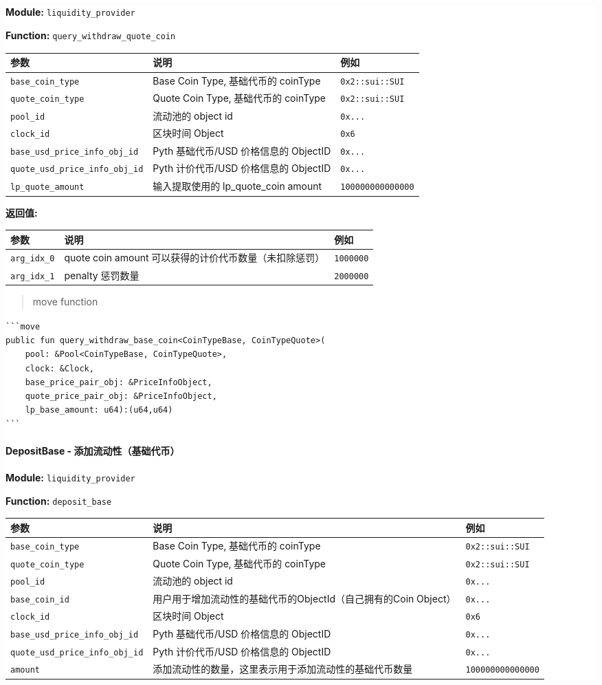 **Module:** `liquidity_provider`

**Function:** `query_withdraw_quote_coin`

| 参数 | 说明 | 例如 |
| :--- | :--- | :--- |
| `base_coin_type` | Base Coin Type, 基础代币的 coinType |  `0x2::sui::SUI` |
| `quote_coin_type` | Quote Coin Type, 基础代币的 coinType | `0x2::sui::SUI` |
| `pool_id` | 流动池的 object id | `0x...` |
| `clock_id` | 区块时间 Object | `0x6` |
| `base_usd_price_info_obj_id` | Pyth 基础代币/USD 价格信息的 ObjectID | `0x...` |
| `quote_usd_price_info_obj_id` | Pyth 计价代币/USD 价格信息的 ObjectID | `0x...` |
| `lp_quote_amount` | 输入提取使用的 lp_quote_coin amount | `100000000000000` |

**返回值:**

| 参数 | 说明 | 例如 |
| :--- | :--- | :--- |
| `arg_idx_0` | quote coin amount 可以获得的计价代币数量（未扣除惩罚） |  `1000000` |
| `arg_idx_1` | penalty 惩罚数量 | `2000000` |

> move function

    ```move
    public fun query_withdraw_base_coin<CoinTypeBase, CoinTypeQuote>(
        pool: &Pool<CoinTypeBase, CoinTypeQuote>, 
        clock: &Clock, 
        base_price_pair_obj: &PriceInfoObject, 
        quote_price_pair_obj: &PriceInfoObject,
        lp_base_amount: u64):(u64,u64)
    ```

#### DepositBase - 添加流动性（基础代币）

**Module:** `liquidity_provider`

**Function:** `deposit_base`

| 参数 | 说明 | 例如 |
| :--- | :--- | :--- |
| `base_coin_type` | Base Coin Type, 基础代币的 coinType |  `0x2::sui::SUI` |
| `quote_coin_type` | Quote Coin Type, 基础代币的 coinType | `0x2::sui::SUI` |
| `pool_id` | 流动池的 object id | `0x...` |
| `base_coin_id` |  用户用于增加流动性的基础代币的ObjectId（自己拥有的Coin Object） | `0x...` |
| `clock_id` | 区块时间 Object | `0x6` |
| `base_usd_price_info_obj_id` | Pyth 基础代币/USD 价格信息的 ObjectID | `0x...` |
| `quote_usd_price_info_obj_id` | Pyth 计价代币/USD 价格信息的 ObjectID | `0x...` |
| `amount` | 添加流动性的数量，这里表示用于添加流动性的基础代币数量 | `100000000000000` |
